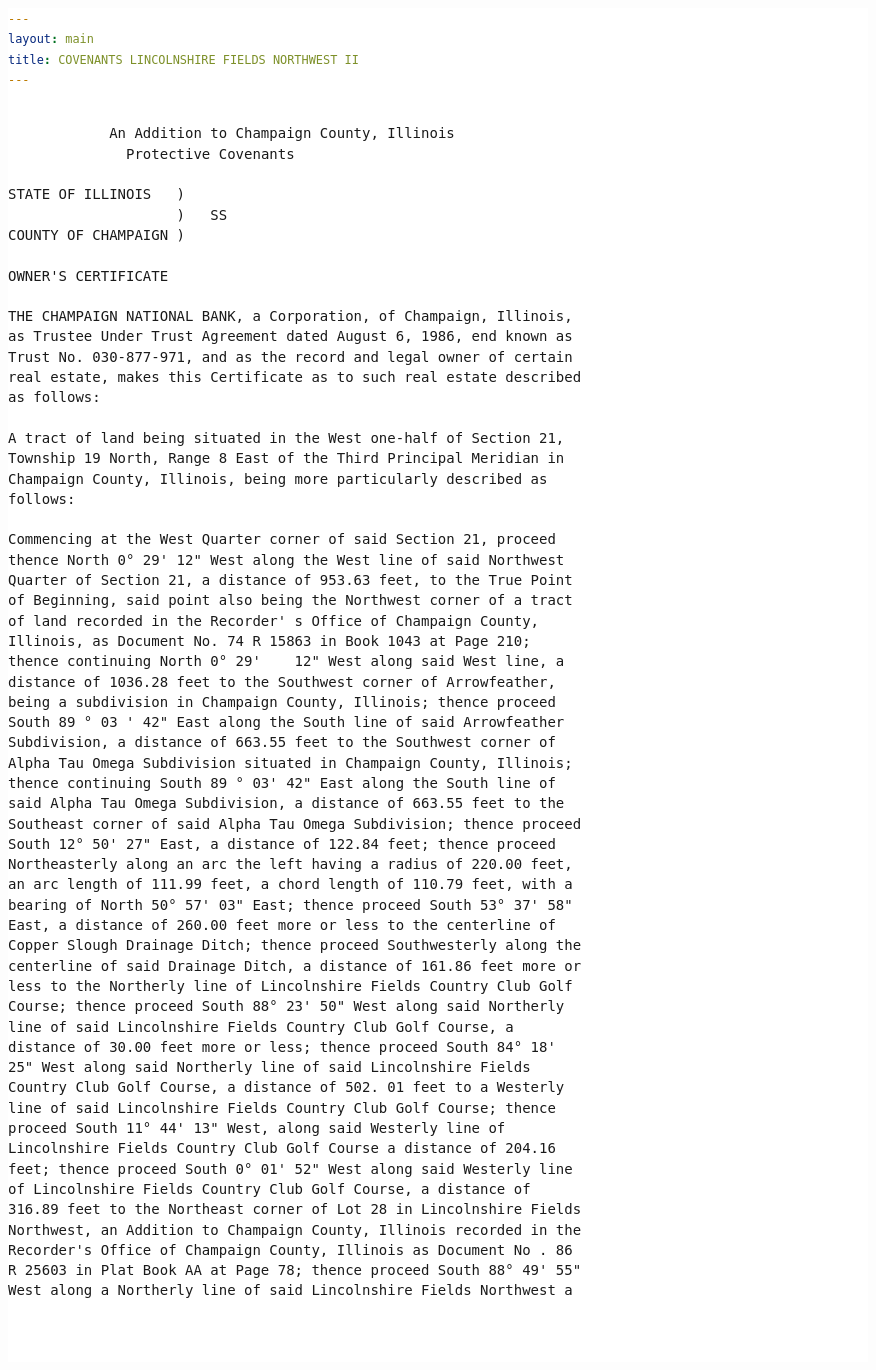 ```yaml
---
layout: main
title: COVENANTS LINCOLNSHIRE FIELDS NORTHWEST II
---
```


<pre>

            An Addition to Champaign County, Illinois
              Protective Covenants

STATE OF ILLINOIS   )
                    )   SS 
COUNTY OF CHAMPAIGN )

OWNER'S CERTIFICATE

THE CHAMPAIGN NATIONAL BANK, a Corporation, of Champaign, Illinois,
as Trustee Under Trust Agreement dated August 6, 1986, end known as
Trust No. 030-877-971, and as the record and legal owner of certain
real estate, makes this Certificate as to such real estate described
as follows:

A tract of land being situated in the West one-half of Section 21,
Township 19 North, Range 8 East of the Third Principal Meridian in
Champaign County, Illinois, being more particularly described as
follows:

Commencing at the West Quarter corner of said Section 21, proceed
thence North 0° 29' 12" West along the West line of said Northwest
Quarter of Section 21, a distance of 953.63 feet, to the True Point
of Beginning, said point also being the Northwest corner of a tract
of land recorded in the Recorder' s Office of Champaign County,
Illinois, as Document No. 74 R 15863 in Book 1043 at Page 210;
thence continuing North 0° 29'    12" West along said West line, a
distance of 1036.28 feet to the Southwest corner of Arrowfeather,
being a subdivision in Champaign County, Illinois; thence proceed
South 89 ° 03 ' 42" East along the South line of said Arrowfeather
Subdivision, a distance of 663.55 feet to the Southwest corner of
Alpha Tau Omega Subdivision situated in Champaign County, Illinois;
thence continuing South 89 ° 03' 42" East along the South line of
said Alpha Tau Omega Subdivision, a distance of 663.55 feet to the
Southeast corner of said Alpha Tau Omega Subdivision; thence proceed
South 12° 50' 27" East, a distance of 122.84 feet; thence proceed
Northeasterly along an arc the left having a radius of 220.00 feet,
an arc length of 111.99 feet, a chord length of 110.79 feet, with a
bearing of North 50° 57' 03" East; thence proceed South 53° 37' 58"
East, a distance of 260.00 feet more or less to the centerline of
Copper Slough Drainage Ditch; thence proceed Southwesterly along the
centerline of said Drainage Ditch, a distance of 161.86 feet more or
less to the Northerly line of Lincolnshire Fields Country Club Golf
Course; thence proceed South 88° 23' 50" West along said Northerly
line of said Lincolnshire Fields Country Club Golf Course, a
distance of 30.00 feet more or less; thence proceed South 84° 18'
25" West along said Northerly line of said Lincolnshire Fields
Country Club Golf Course, a distance of 502. 01 feet to a Westerly
line of said Lincolnshire Fields Country Club Golf Course; thence
proceed South 11° 44' 13" West, along said Westerly line of
Lincolnshire Fields Country Club Golf Course a distance of 204.16
feet; thence proceed South 0° 01' 52" West along said Westerly line
of Lincolnshire Fields Country Club Golf Course, a distance of
316.89 feet to the Northeast corner of Lot 28 in Lincolnshire Fields
Northwest, an Addition to Champaign County, Illinois recorded in the
Recorder's Office of Champaign County, Illinois as Document No . 86
R 25603 in Plat Book AA at Page 78; thence proceed South 88° 49' 55"
West along a Northerly line of said Lincolnshire Fields Northwest a